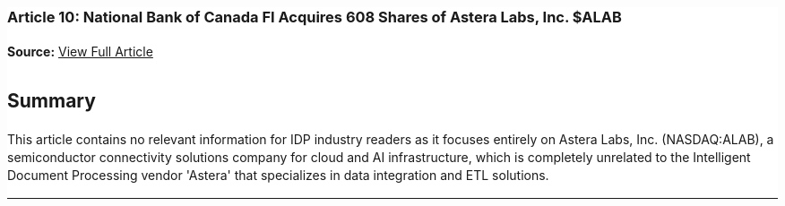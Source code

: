 ### Article 10: National Bank of Canada FI Acquires 608 Shares of Astera Labs, Inc. $ALAB

**Source:** [View Full Article](https://www.etfdailynews.com/2025/08/19/national-bank-of-canada-fi-acquires-608-shares-of-astera-labs-inc-alab/)

## Summary

This article contains no relevant information for IDP industry readers as it focuses entirely on Astera Labs, Inc. (NASDAQ:ALAB), a semiconductor connectivity solutions company for cloud and AI infrastructure, which is completely unrelated to the Intelligent Document Processing vendor 'Astera' that specializes in data integration and ETL solutions.





---

